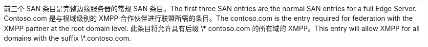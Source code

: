 <td><p><span data-ttu-id="a3c0e-171">前三个 SAN 条目是完整边缘服务器的常规 SAN 条目。</span><span class="sxs-lookup"><span data-stu-id="a3c0e-171">The first three SAN entries are the normal SAN entries for a full Edge Server.</span></span> <span data-ttu-id="a3c0e-172">Contoso.com 是与根域级别的 XMPP 合作伙伴进行联盟所需的条目。</span><span class="sxs-lookup"><span data-stu-id="a3c0e-172">The contoso.com is the entry required for federation with the XMPP partner at the root domain level.</span></span> <span data-ttu-id="a3c0e-173">此条目将允许具有后缀 \* contoso.com 的所有域的 XMPP。</span><span class="sxs-lookup"><span data-stu-id="a3c0e-173">This entry will allow XMPP for all domains with the suffix \*.contoso.com.</span></span></p></td>
</tr>
</tbody>
</table><span data-ttu-id="a3c0e-174">


</div>

</div>

<span> </span>

</div>

</div>

</span><span class="sxs-lookup"><span data-stu-id="a3c0e-174">


</div>

</div>

<span> </span>

</div>

</div>

</span></span></div>


